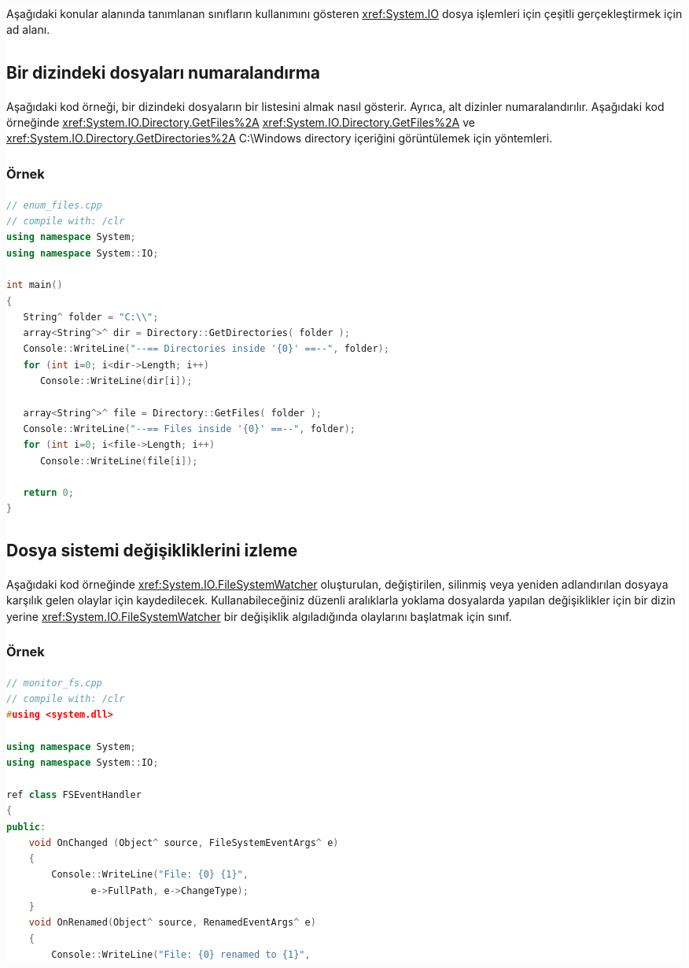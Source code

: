  Aşağıdaki konular alanında tanımlanan sınıfların kullanımını gösteren <xref:System.IO> dosya işlemleri için çeşitli gerçekleştirmek için ad alanı.  
  
## <a name="enumerate"></a> Bir dizindeki dosyaları numaralandırma
Aşağıdaki kod örneği, bir dizindeki dosyaların bir listesini almak nasıl gösterir. Ayrıca, alt dizinler numaralandırılır. Aşağıdaki kod örneğinde <xref:System.IO.Directory.GetFiles%2A> <xref:System.IO.Directory.GetFiles%2A> ve <xref:System.IO.Directory.GetDirectories%2A> C:\Windows directory içeriğini görüntülemek için yöntemleri.  
  
### <a name="example"></a>Örnek  
  
```cpp  
// enum_files.cpp  
// compile with: /clr  
using namespace System;  
using namespace System::IO;  
  
int main()  
{  
   String^ folder = "C:\\";  
   array<String^>^ dir = Directory::GetDirectories( folder );  
   Console::WriteLine("--== Directories inside '{0}' ==--", folder);  
   for (int i=0; i<dir->Length; i++)  
      Console::WriteLine(dir[i]);  
  
   array<String^>^ file = Directory::GetFiles( folder );  
   Console::WriteLine("--== Files inside '{0}' ==--", folder);  
   for (int i=0; i<file->Length; i++)  
      Console::WriteLine(file[i]);  
  
   return 0;  
}  
```  

## <a name="monitor"></a> Dosya sistemi değişikliklerini izleme
Aşağıdaki kod örneğinde <xref:System.IO.FileSystemWatcher> oluşturulan, değiştirilen, silinmiş veya yeniden adlandırılan dosyaya karşılık gelen olaylar için kaydedilecek. Kullanabileceğiniz düzenli aralıklarla yoklama dosyalarda yapılan değişiklikler için bir dizin yerine <xref:System.IO.FileSystemWatcher> bir değişiklik algıladığında olaylarını başlatmak için sınıf.  
  
### <a name="example"></a>Örnek  
  
```cpp  
// monitor_fs.cpp  
// compile with: /clr  
#using <system.dll>  
  
using namespace System;  
using namespace System::IO;  
  
ref class FSEventHandler  
{  
public:  
    void OnChanged (Object^ source, FileSystemEventArgs^ e)  
    {  
        Console::WriteLine("File: {0} {1}",   
               e->FullPath, e->ChangeType);  
    }  
    void OnRenamed(Object^ source, RenamedEventArgs^ e)  
    {  
        Console::WriteLine("File: {0} renamed to {1}",   
```